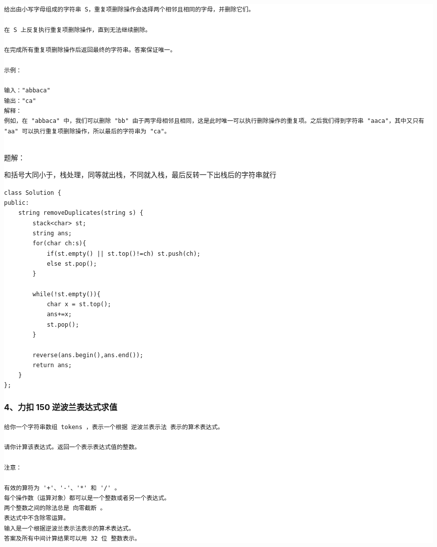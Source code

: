 ```
给出由小写字母组成的字符串 S，重复项删除操作会选择两个相邻且相同的字母，并删除它们。

在 S 上反复执行重复项删除操作，直到无法继续删除。

在完成所有重复项删除操作后返回最终的字符串。答案保证唯一。

示例：

输入："abbaca"
输出："ca"
解释：
例如，在 "abbaca" 中，我们可以删除 "bb" 由于两字母相邻且相同，这是此时唯一可以执行删除操作的重复项。之后我们得到字符串 "aaca"，其中又只有 "aa" 可以执行重复项删除操作，所以最后的字符串为 "ca"。
 
```

题解：

和括号大同小于，栈处理，同等就出栈，不同就入栈，最后反转一下出栈后的字符串就行

```
class Solution {
public:
    string removeDuplicates(string s) {
        stack<char> st;
        string ans;
        for(char ch:s){
            if(st.empty() || st.top()!=ch) st.push(ch);
            else st.pop(); 
        }
        
        while(!st.empty()){
            char x = st.top();
            ans+=x;
            st.pop();
        }
        
        reverse(ans.begin(),ans.end());
        return ans;
    }
};
```



### 4、力扣 150 逆波兰表达式求值

```
给你一个字符串数组 tokens ，表示一个根据 逆波兰表示法 表示的算术表达式。

请你计算该表达式。返回一个表示表达式值的整数。

注意：

有效的算符为 '+'、'-'、'*' 和 '/' 。
每个操作数（运算对象）都可以是一个整数或者另一个表达式。
两个整数之间的除法总是 向零截断 。
表达式中不含除零运算。
输入是一个根据逆波兰表示法表示的算术表达式。
答案及所有中间计算结果可以用 32 位 整数表示。
```
